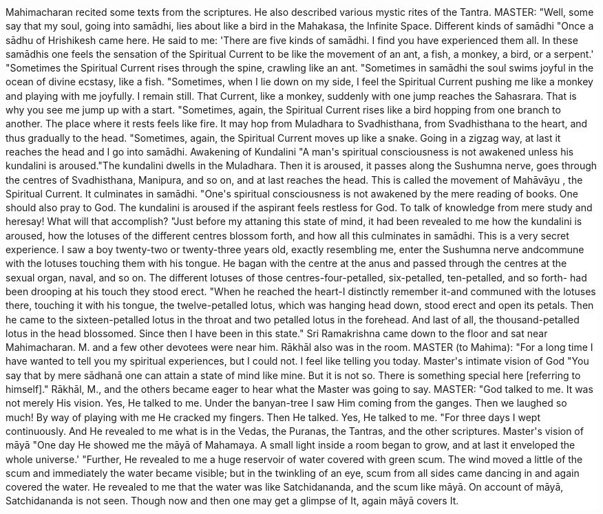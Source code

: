 Mahimacharan recited some texts from the scriptures. He also described various mystic
rites of the Tantra.
MASTER: "Well, some say that my soul, going into samādhi, lies about like a bird in the
Mahakasa, the Infinite Space.
Different kinds of samādhi
"Once a sādhu of Hrishikesh came here. He said to me: 'There are five kinds of samādhi.
I find you have experienced them all. In these samādhis one feels the sensation of the
Spiritual Current to be like the movement of an ant, a fish, a monkey, a bird, or a
serpent.'
"Sometimes the Spiritual Current rises through the spine, crawling like an ant.
"Sometimes in samādhi the soul swims joyful in the ocean of divine ecstasy, like a fish.
"Sometimes, when I lie down on my side, I feel the Spiritual Current pushing me like a
monkey and playing with me joyfully. I remain still.
That Current, like a monkey, suddenly with one jump reaches the Sahasrara. That is why
you see me jump up with a start.
"Sometimes, again, the Spiritual Current rises like a bird hopping from one branch to
another. The place where it rests feels like fire. It may hop from Muladhara to
Svadhisthana, from Svadhisthana to the heart, and thus gradually to the head.
"Sometimes, again, the Spiritual Current moves up like a snake. Going in a zigzag way,
at last it reaches the head and I go into samādhi.
Awakening of Kundalini
"A man's spiritual consciousness is not awakened unless his kundalini is aroused."The
kundalini dwells in the Muladhara. Then it is aroused, it passes along the Sushumna
nerve, goes through the centres of Svadhisthana, Manipura, and so on, and at last
reaches the head. This is called the movement of Mahāvāyu , the Spiritual Current. It
culminates in samādhi.
"One's spiritual consciousness is not awakened by the mere reading of books. One
should also pray to God. The kundalini is aroused if the aspirant feels restless for God.
To talk of knowledge from mere study and heresay! What will that accomplish?
"Just before my attaning this state of mind, it had been revealed to me how the
kundalini is aroused, how the lotuses of the different centres blossom forth, and how all
this culminates in samādhi. This is a very secret experience. I saw a boy twenty-two or
twenty-three years old, exactly resembling me, enter the Sushumna nerve andcommune with the lotuses touching them with his tongue. He bagan with the centre at
the anus and passed through the centres at the sexual organ, naval, and so on. The
different lotuses of those centres-four-petalled, six-petalled, ten-petalled, and so forth-
had been drooping at his touch they stood erect.
"When he reached the heart-I distinctly remember it-and communed with the lotuses
there, touching it with his tongue, the twelve-petalled lotus, which was hanging head
down, stood erect and open its petals. Then he came to the sixteen-petalled lotus in the
throat and two petalled lotus in the forehead. And last of all, the thousand-petalled lotus
in the head blossomed. Since then I have been in this state."
Sri Ramakrishna came down to the floor and sat near Mahimacharan. M. and a few other
devotees were near him. Rākhāl also was in the room.
MASTER (to Mahima): "For a long time I have wanted to tell you my spiritual
experiences, but I could not. I feel like telling you today.
Master's intimate vision of God
"You say that by mere sādhanā one can attain a state of mind like mine. But it is not so.
There is something special here [referring to himself]."
Rākhāl, M., and the others became eager to hear what the Master was going to say.
MASTER: "God talked to me. It was not merely His vision. Yes, He talked to me. Under
the banyan-tree I saw Him coming from the ganges. Then we laughed so much! By way
of playing with me He cracked my fingers. Then He talked. Yes, He talked to me.
"For three days I wept continuously. And He revealed to me what is in the Vedas, the
Puranas, the Tantras, and the other scriptures.
Master's vision of māyā
"One day He showed me the māyā of Mahamaya. A small light inside a room began to
grow, and at last it enveloped the whole universe.'
"Further, He revealed to me a huge reservoir of water covered with green scum. The
wind moved a little of the scum and immediately the water became visible; but in the
twinkling of an eye, scum from all sides came dancing in and again covered the water.
He revealed to me that the water was like Satchidananda, and the scum like māyā. On
account of māyā, Satchidananda is not seen. Though now and then one may get a
glimpse of It, again māyā covers It.